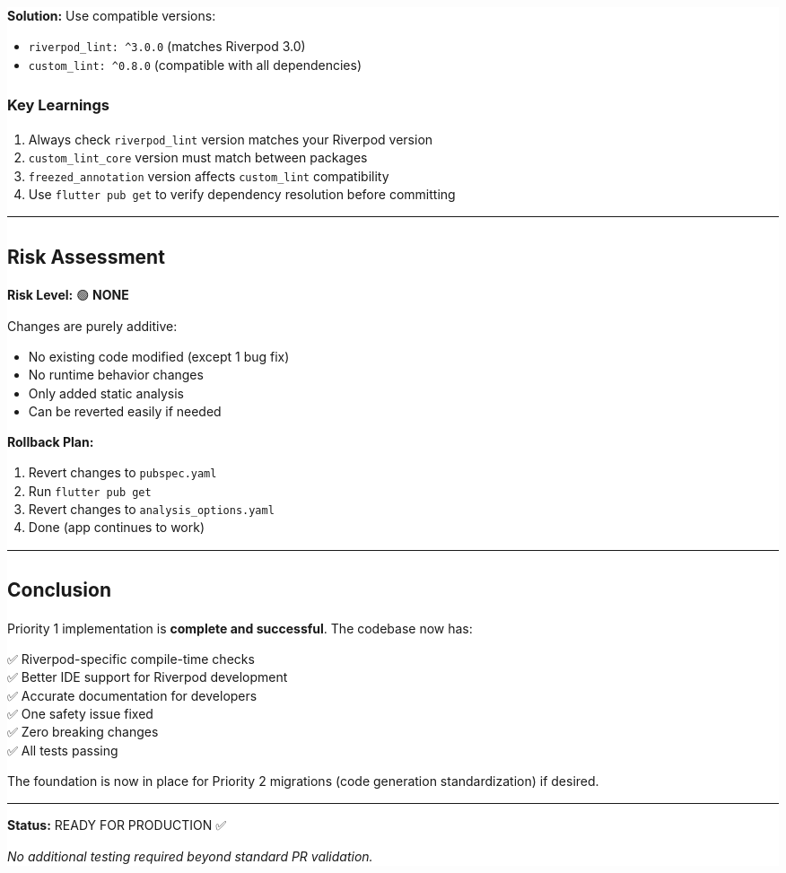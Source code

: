 **Solution:** Use compatible versions:
- `riverpod_lint: ^3.0.0` (matches Riverpod 3.0)
- `custom_lint: ^0.8.0` (compatible with all dependencies)

### Key Learnings

1. Always check `riverpod_lint` version matches your Riverpod version
2. `custom_lint_core` version must match between packages
3. `freezed_annotation` version affects `custom_lint` compatibility
4. Use `flutter pub get` to verify dependency resolution before committing

---

## Risk Assessment

**Risk Level:** 🟢 **NONE**

Changes are purely additive:
- No existing code modified (except 1 bug fix)
- No runtime behavior changes
- Only added static analysis
- Can be reverted easily if needed

**Rollback Plan:**
1. Revert changes to `pubspec.yaml`
2. Run `flutter pub get`
3. Revert changes to `analysis_options.yaml`
4. Done (app continues to work)

---

## Conclusion

Priority 1 implementation is **complete and successful**. The codebase now has:

✅ Riverpod-specific compile-time checks  
✅ Better IDE support for Riverpod development  
✅ Accurate documentation for developers  
✅ One safety issue fixed  
✅ Zero breaking changes  
✅ All tests passing  

The foundation is now in place for Priority 2 migrations (code generation standardization) if desired.

---

**Status:** READY FOR PRODUCTION ✅

*No additional testing required beyond standard PR validation.*
